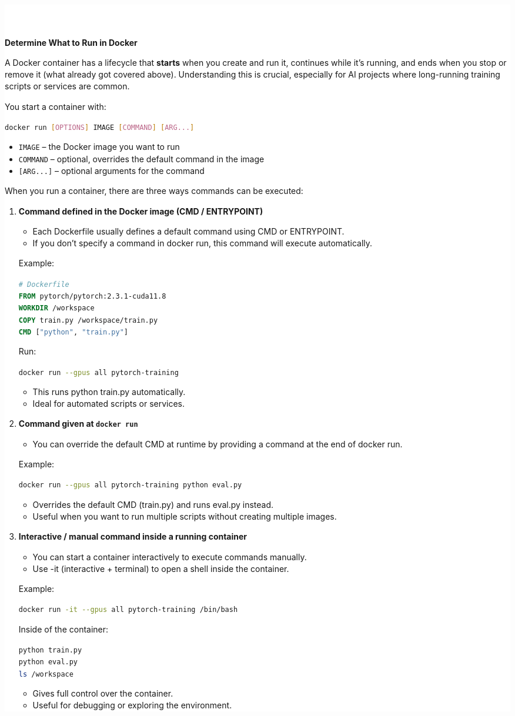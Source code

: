 <br><br>



**Determine What to Run in Docker**<br>

A Docker container has a lifecycle that **starts** when you create and run it, continues while it’s running, and ends when you stop or remove it (what already got covered above). Understanding this is crucial, especially for AI projects where long-running training scripts or services are common.

You start a container with:
```bash
docker run [OPTIONS] IMAGE [COMMAND] [ARG...]
```
- `IMAGE` – the Docker image you want to run
- `COMMAND` – optional, overrides the default command in the image
- `[ARG...]` – optional arguments for the command

When you run a container, there are three ways commands can be executed:
1. **Command defined in the Docker image (CMD / ENTRYPOINT)**
    - Each Dockerfile usually defines a default command using CMD or ENTRYPOINT.
    - If you don’t specify a command in docker run, this command will execute automatically.

    Example:
    ```dockerfile
    # Dockerfile
    FROM pytorch/pytorch:2.3.1-cuda11.8
    WORKDIR /workspace
    COPY train.py /workspace/train.py
    CMD ["python", "train.py"]
    ```
    Run:
    ```bash
    docker run --gpus all pytorch-training
    ```
    - This runs python train.py automatically.
    - Ideal for automated scripts or services.
2. **Command given at `docker run`**
    - You can override the default CMD at runtime by providing a command at the end of docker run.
    
    Example:
    ```bash
    docker run --gpus all pytorch-training python eval.py
    ```
    - Overrides the default CMD (train.py) and runs eval.py instead.
    - Useful when you want to run multiple scripts without creating multiple images.
3. **Interactive / manual command inside a running container**
    - You can start a container interactively to execute commands manually.
    - Use -it (interactive + terminal) to open a shell inside the container.
    
    Example:
    ```bash
    docker run -it --gpus all pytorch-training /bin/bash
    ```
    Inside of the container:
    ```bash
    python train.py
    python eval.py
    ls /workspace
    ```
    - Gives full control over the container.
    - Useful for debugging or exploring the environment.
